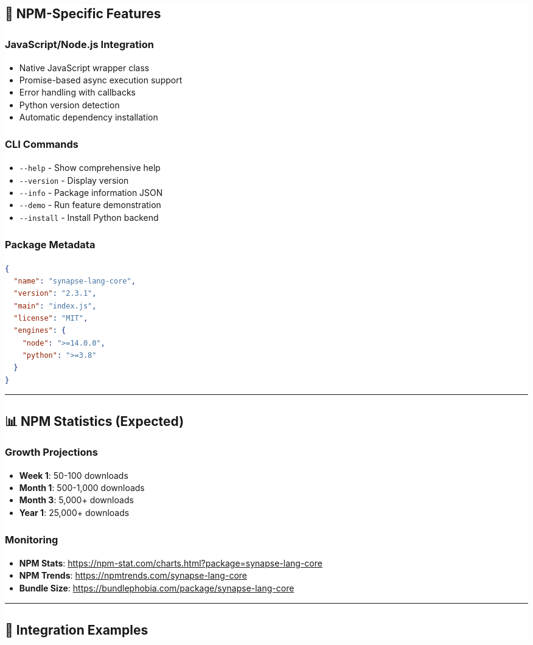 
## 🎯 NPM-Specific Features

### JavaScript/Node.js Integration
- Native JavaScript wrapper class
- Promise-based async execution support
- Error handling with callbacks
- Python version detection
- Automatic dependency installation

### CLI Commands
- `--help` - Show comprehensive help
- `--version` - Display version
- `--info` - Package information JSON
- `--demo` - Run feature demonstration
- `--install` - Install Python backend

### Package Metadata
```json
{
  "name": "synapse-lang-core",
  "version": "2.3.1",
  "main": "index.js",
  "license": "MIT",
  "engines": {
    "node": ">=14.0.0",
    "python": ">=3.8"
  }
}
```

---

## 📊 NPM Statistics (Expected)

### Growth Projections
- **Week 1**: 50-100 downloads
- **Month 1**: 500-1,000 downloads
- **Month 3**: 5,000+ downloads
- **Year 1**: 25,000+ downloads

### Monitoring
- **NPM Stats**: https://npm-stat.com/charts.html?package=synapse-lang-core
- **NPM Trends**: https://npmtrends.com/synapse-lang-core
- **Bundle Size**: https://bundlephobia.com/package/synapse-lang-core

---

## 🔗 Integration Examples
